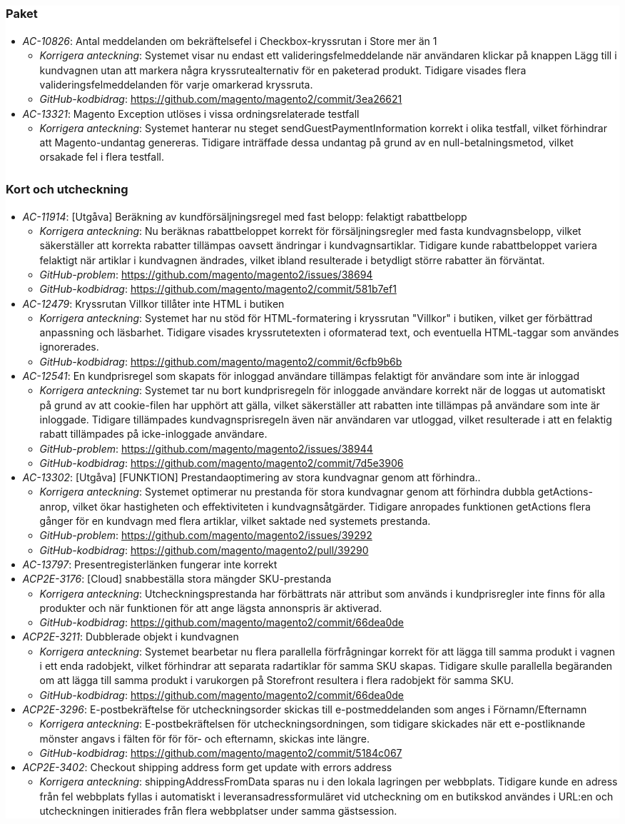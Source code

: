 ### Paket

* _AC-10826_: Antal meddelanden om bekräftelsefel i Checkbox-kryssrutan i Store mer än 1
   * _Korrigera anteckning_: Systemet visar nu endast ett valideringsfelmeddelande när användaren klickar på knappen Lägg till i kundvagnen utan att markera några kryssrutealternativ för en paketerad produkt. Tidigare visades flera valideringsfelmeddelanden för varje omarkerad kryssruta.
   * _GitHub-kodbidrag_: <https://github.com/magento/magento2/commit/3ea26621>
* _AC-13321_: Magento Exception utlöses i vissa ordningsrelaterade testfall
   * _Korrigera anteckning_: Systemet hanterar nu steget sendGuestPaymentInformation korrekt i olika testfall, vilket förhindrar att Magento-undantag genereras. Tidigare inträffade dessa undantag på grund av en null-betalningsmetod, vilket orsakade fel i flera testfall.

### Kort och utcheckning

* _AC-11914_: [Utgåva] Beräkning av kundförsäljningsregel med fast belopp: felaktigt rabattbelopp
   * _Korrigera anteckning_: Nu beräknas rabattbeloppet korrekt för försäljningsregler med fasta kundvagnsbelopp, vilket säkerställer att korrekta rabatter tillämpas oavsett ändringar i kundvagnsartiklar. Tidigare kunde rabattbeloppet variera felaktigt när artiklar i kundvagnen ändrades, vilket ibland resulterade i betydligt större rabatter än förväntat.
   * _GitHub-problem_: <https://github.com/magento/magento2/issues/38694>
   * _GitHub-kodbidrag_: <https://github.com/magento/magento2/commit/581b7ef1>
* _AC-12479_: Kryssrutan Villkor tillåter inte HTML i butiken
   * _Korrigera anteckning_: Systemet har nu stöd för HTML-formatering i kryssrutan &quot;Villkor&quot; i butiken, vilket ger förbättrad anpassning och läsbarhet. Tidigare visades kryssrutetexten i oformaterad text, och eventuella HTML-taggar som användes ignorerades.
   * _GitHub-kodbidrag_: <https://github.com/magento/magento2/commit/6cfb9b6b>
* _AC-12541_: En kundprisregel som skapats för inloggad användare tillämpas felaktigt för användare som inte är inloggad
   * _Korrigera anteckning_: Systemet tar nu bort kundprisregeln för inloggade användare korrekt när de loggas ut automatiskt på grund av att cookie-filen har upphört att gälla, vilket säkerställer att rabatten inte tillämpas på användare som inte är inloggade. Tidigare tillämpades kundvagnsprisregeln även när användaren var utloggad, vilket resulterade i att en felaktig rabatt tillämpades på icke-inloggade användare.
   * _GitHub-problem_: <https://github.com/magento/magento2/issues/38944>
   * _GitHub-kodbidrag_: <https://github.com/magento/magento2/commit/7d5e3906>
* _AC-13302_: [Utgåva] [FUNKTION] Prestandaoptimering av stora kundvagnar genom att förhindra..
   * _Korrigera anteckning_: Systemet optimerar nu prestanda för stora kundvagnar genom att förhindra dubbla getActions-anrop, vilket ökar hastigheten och effektiviteten i kundvagnsåtgärder. Tidigare anropades funktionen getActions flera gånger för en kundvagn med flera artiklar, vilket saktade ned systemets prestanda.
   * _GitHub-problem_: <https://github.com/magento/magento2/issues/39292>
   * _GitHub-kodbidrag_: <https://github.com/magento/magento2/pull/39290>
* _AC-13797_: Presentregisterlänken fungerar inte korrekt
* _ACP2E-3176_: [Cloud] snabbeställa stora mängder SKU-prestanda
   * _Korrigera anteckning_: Utcheckningsprestanda har förbättrats när attribut som används i kundprisregler inte finns för alla produkter och när funktionen för att ange lägsta annonspris är aktiverad.
   * _GitHub-kodbidrag_: <https://github.com/magento/magento2/commit/66dea0de>
* _ACP2E-3211_: Dubblerade objekt i kundvagnen
   * _Korrigera anteckning_: Systemet bearbetar nu flera parallella förfrågningar korrekt för att lägga till samma produkt i vagnen i ett enda radobjekt, vilket förhindrar att separata radartiklar för samma SKU skapas. Tidigare skulle parallella begäranden om att lägga till samma produkt i varukorgen på Storefront resultera i flera radobjekt för samma SKU.
   * _GitHub-kodbidrag_: <https://github.com/magento/magento2/commit/66dea0de>
* _ACP2E-3296_: E-postbekräftelse för utcheckningsorder skickas till e-postmeddelanden som anges i Förnamn/Efternamn
   * _Korrigera anteckning_: E-postbekräftelsen för utcheckningsordningen, som tidigare skickades när ett e-postliknande mönster angavs i fälten för för för- och efternamn, skickas inte längre.
   * _GitHub-kodbidrag_: <https://github.com/magento/magento2/commit/5184c067>
* _ACP2E-3402_: Checkout shipping address form get update with errors address
   * _Korrigera anteckning_: shippingAddressFromData sparas nu i den lokala lagringen per webbplats. Tidigare kunde en adress från fel webbplats fyllas i automatiskt i leveransadressformuläret vid utcheckning om en butikskod användes i URL:en och utcheckningen initierades från flera webbplatser under samma gästsession.